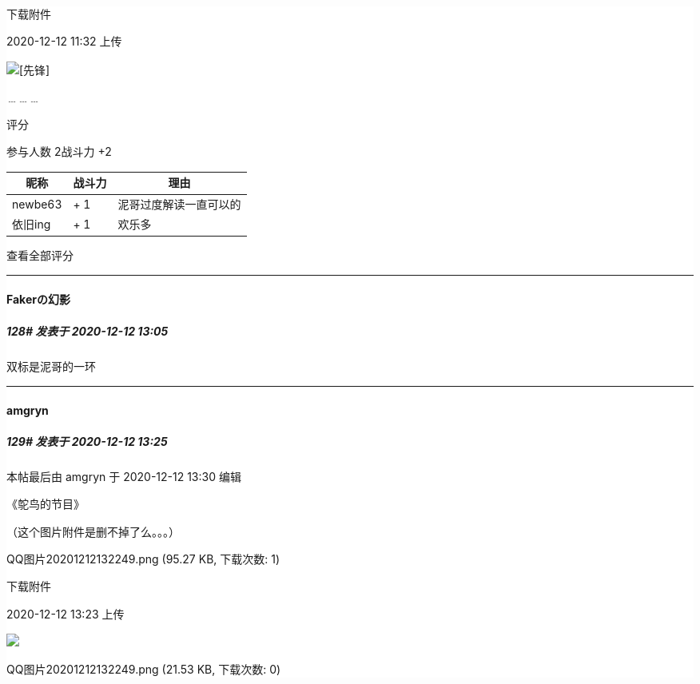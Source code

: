 下载附件

2020-12-12 11:32 上传


<img src="https://static.saraba1st.com/image/smiley/face2017/067.png" referrerpolicy="no-referrer">[先锋]


﹍﹍﹍

评分


 参与人数 2战斗力 +2

|昵称|战斗力|理由|
|----|---|---|
| newbe63| + 1|泥哥过度解读一直可以的|
| 依旧ing| + 1|欢乐多|


查看全部评分


*****

####  Fakerの幻影  
##### 128#       发表于 2020-12-12 13:05


双标是泥哥的一环


*****

####  amgryn  
##### 129#       发表于 2020-12-12 13:25


 本帖最后由 amgryn 于 2020-12-12 13:30 编辑 

《鸵鸟的节目》

（这个图片附件是删不掉了么。。。）


QQ图片20201212132249.png
(95.27 KB, 下载次数: 1)


下载附件


2020-12-12 13:23 上传


<img src="https://img.saraba1st.com/forum/202012/12/132301s0cpqz879i57zukj.png" referrerpolicy="no-referrer">


QQ图片20201212132249.png
(21.53 KB, 下载次数: 0)
